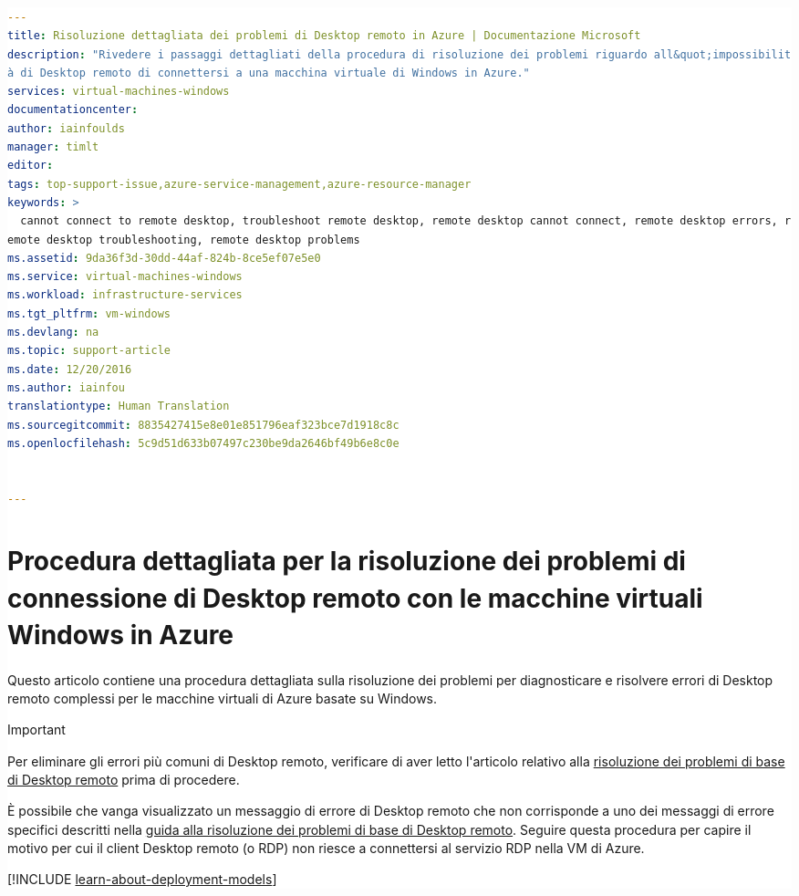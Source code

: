 ```yaml
---
title: Risoluzione dettagliata dei problemi di Desktop remoto in Azure | Documentazione Microsoft
description: "Rivedere i passaggi dettagliati della procedura di risoluzione dei problemi riguardo all&quot;impossibilità di Desktop remoto di connettersi a una macchina virtuale di Windows in Azure."
services: virtual-machines-windows
documentationcenter: 
author: iainfoulds
manager: timlt
editor: 
tags: top-support-issue,azure-service-management,azure-resource-manager
keywords: >
  cannot connect to remote desktop, troubleshoot remote desktop, remote desktop cannot connect, remote desktop errors, remote desktop troubleshooting, remote desktop problems
ms.assetid: 9da36f3d-30dd-44af-824b-8ce5ef07e5e0
ms.service: virtual-machines-windows
ms.workload: infrastructure-services
ms.tgt_pltfrm: vm-windows
ms.devlang: na
ms.topic: support-article
ms.date: 12/20/2016
ms.author: iainfou
translationtype: Human Translation
ms.sourcegitcommit: 8835427415e8e01e851796eaf323bce7d1918c8c
ms.openlocfilehash: 5c9d51d633b07497c230be9da2646bf49b6e8c0e


---
```

# <a name="detailed-troubleshooting-steps-for-remote-desktop-connection-issues-to-windows-vms-in-azure"></a>Procedura dettagliata per la risoluzione dei problemi di connessione di Desktop remoto con le macchine virtuali Windows in Azure
Questo articolo contiene una procedura dettagliata sulla risoluzione dei problemi per diagnosticare e risolvere errori di Desktop remoto complessi per le macchine virtuali di Azure basate su Windows.

> [!IMPORTANT]
> Per eliminare gli errori più comuni di Desktop remoto, verificare di aver letto l'articolo relativo alla [risoluzione dei problemi di base di Desktop remoto](virtual-machines-windows-troubleshoot-rdp-connection.md?toc=%2fazure%2fvirtual-machines%2fwindows%2ftoc.json) prima di procedere.

È possibile che vanga visualizzato un messaggio di errore di Desktop remoto che non corrisponde a uno dei messaggi di errore specifici descritti nella [guida alla risoluzione dei problemi di base di Desktop remoto](virtual-machines-windows-troubleshoot-rdp-connection.md?toc=%2fazure%2fvirtual-machines%2fwindows%2ftoc.json). Seguire questa procedura per capire il motivo per cui il client Desktop remoto (o RDP) non riesce a connettersi al servizio RDP nella VM di Azure.

[!INCLUDE [learn-about-deployment-models](../../includes/learn-about-deployment-models-both-include.md)]
